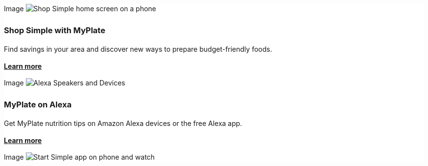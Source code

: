 

























Image
 ![Shop Simple home screen on a phone](https://myplate-prod.azureedge.us/sites/default/files/styles/medium/public/2022-02/Shop-Simple-Phone-Mockup-A.png?itok=14v9Gqxf)






### Shop Simple with MyPlate


Find savings in your area and discover new ways to prepare budget\-friendly foods.


**[Learn more](https://www.myplate.gov/shopsimple "Shop Simple with MyPlate")**











Image
 ![Alexa Speakers and Devices](https://myplate-prod.azureedge.us/sites/default/files/styles/medium/public/2021-07/myplate-alexa-skill.png?itok=k9CKYSe_)






### MyPlate on Alexa


Get MyPlate nutrition tips on Amazon Alexa devices or the free Alexa app.


**[Learn more](/myplateassistant "MyPlate on Alexa")**











Image
 ![Start Simple app on phone and watch](https://myplate-prod.azureedge.us/sites/default/files/styles/medium/public/2020-12/start-simple-app.png?itok=3qjblKGy)
